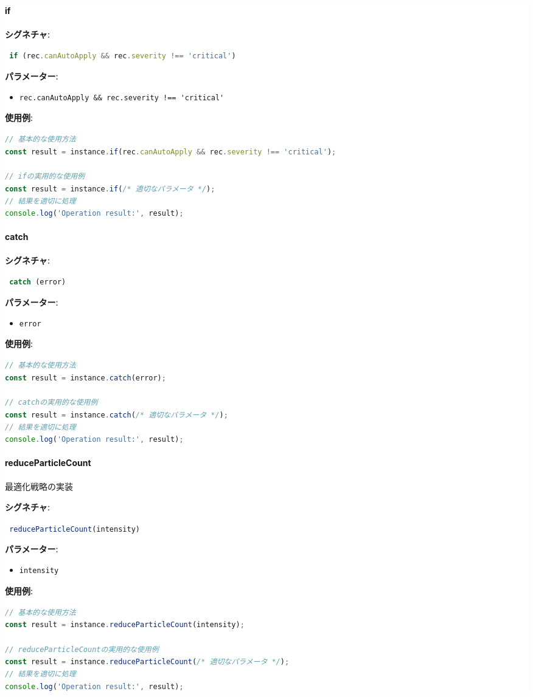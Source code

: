 #### if

**シグネチャ**:
```javascript
 if (rec.canAutoApply && rec.severity !== 'critical')
```

**パラメーター**:
- `rec.canAutoApply && rec.severity !== 'critical'`

**使用例**:
```javascript
// 基本的な使用方法
const result = instance.if(rec.canAutoApply && rec.severity !== 'critical');

// ifの実用的な使用例
const result = instance.if(/* 適切なパラメータ */);
// 結果を適切に処理
console.log('Operation result:', result);
```

#### catch

**シグネチャ**:
```javascript
 catch (error)
```

**パラメーター**:
- `error`

**使用例**:
```javascript
// 基本的な使用方法
const result = instance.catch(error);

// catchの実用的な使用例
const result = instance.catch(/* 適切なパラメータ */);
// 結果を適切に処理
console.log('Operation result:', result);
```

#### reduceParticleCount

最適化戦略の実装

**シグネチャ**:
```javascript
 reduceParticleCount(intensity)
```

**パラメーター**:
- `intensity`

**使用例**:
```javascript
// 基本的な使用方法
const result = instance.reduceParticleCount(intensity);

// reduceParticleCountの実用的な使用例
const result = instance.reduceParticleCount(/* 適切なパラメータ */);
// 結果を適切に処理
console.log('Operation result:', result);
```
